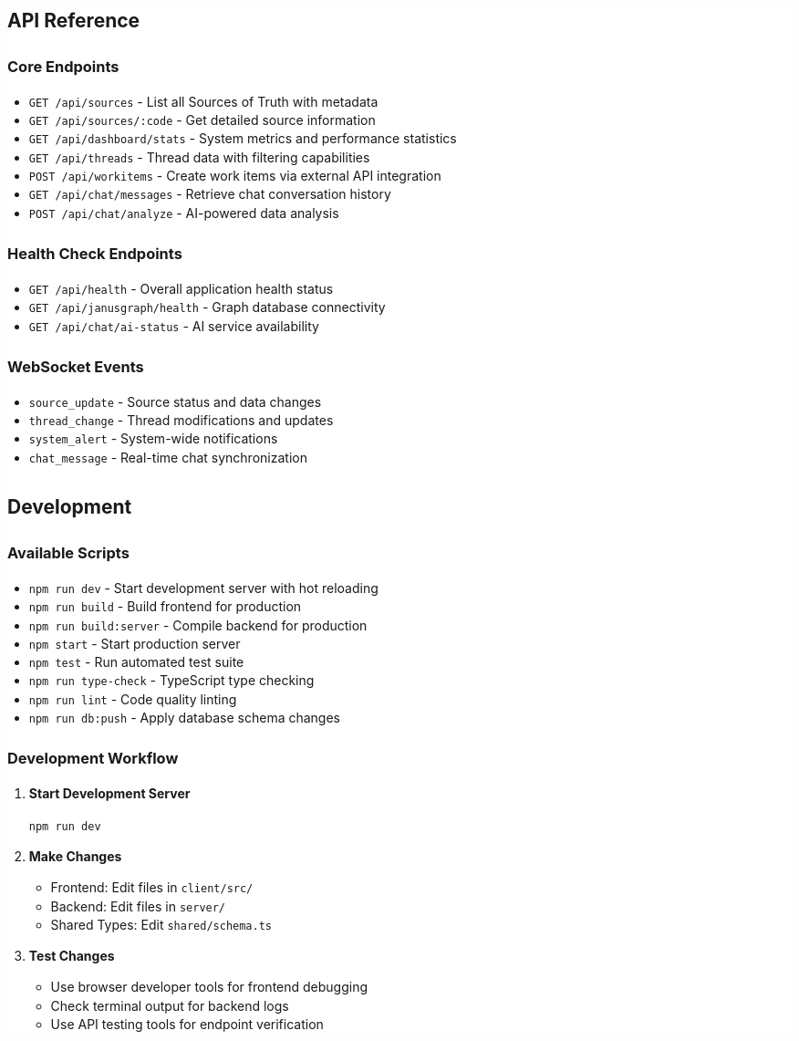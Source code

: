 ## API Reference

### Core Endpoints

- `GET /api/sources` - List all Sources of Truth with metadata
- `GET /api/sources/:code` - Get detailed source information
- `GET /api/dashboard/stats` - System metrics and performance statistics
- `GET /api/threads` - Thread data with filtering capabilities
- `POST /api/workitems` - Create work items via external API integration
- `GET /api/chat/messages` - Retrieve chat conversation history
- `POST /api/chat/analyze` - AI-powered data analysis

### Health Check Endpoints

- `GET /api/health` - Overall application health status
- `GET /api/janusgraph/health` - Graph database connectivity
- `GET /api/chat/ai-status` - AI service availability

### WebSocket Events

- `source_update` - Source status and data changes
- `thread_change` - Thread modifications and updates
- `system_alert` - System-wide notifications
- `chat_message` - Real-time chat synchronization

## Development

### Available Scripts

- `npm run dev` - Start development server with hot reloading
- `npm run build` - Build frontend for production
- `npm run build:server` - Compile backend for production
- `npm start` - Start production server
- `npm test` - Run automated test suite
- `npm run type-check` - TypeScript type checking
- `npm run lint` - Code quality linting
- `npm run db:push` - Apply database schema changes

### Development Workflow

1. **Start Development Server**
   ```bash
   npm run dev
   ```

2. **Make Changes**
   - Frontend: Edit files in `client/src/`
   - Backend: Edit files in `server/`
   - Shared Types: Edit `shared/schema.ts`

3. **Test Changes**
   - Use browser developer tools for frontend debugging
   - Check terminal output for backend logs
   - Use API testing tools for endpoint verification
